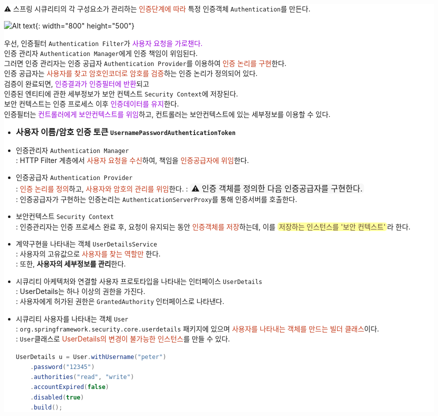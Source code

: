 ⚠️ 스프링 시큐리티의 각 구성요소가 관리하는 <span style='color:rgb(196,58,26);'>인증단계에 따라</span> 특정 인증객체 `Authentication`를 만든다.

![Alt text](https://i.esdrop.com/d/f/OAHra5CzfD/zzNQnM8wVT.png "Optional title"){: width="800" height="500"}

우선, 인증필터 `Authentication Filter`가 <span style='color:#9E0ADD;'>사용자 요청을 가로챈다.</span>  
인증 관리자 `Authentication Manager`에게 인증 책임이 위임된다.  
그러면 인증 관리자는 인증 공급자 `Authentication Provider`를 이용하여 <span style='color:rgb(196,58,26);'>인증 논리를 구현</span>한다.  
인증 공급자는 <span style='color:rgb(196,58,26);'>사용자를 찾고 암호인코더로 암호를 검증</span>하는 인증 논리가 정의되어 있다.  
검증이 완료되면, <span style='color:#9E0ADD;'>인증결과가 인증필터에 반환</span>되고  
인증된 엔티티에 관한 세부정보가 보안 컨텍스트 `Security Context`에 저장된다.  
보안 컨텍스트는 인증 프로세스 이후 <span style='color:#9E0ADD;'>인증데이터를 유지</span>한다.  
인증필터는 <span style='color:#9E0ADD;'>컨트롤러에게 보안컨텍스트를 위임</span>하고, 컨트롤러는 보안컨텍스트에 있는 세부정보를 이용할 수 있다.

- <span style="font-size: 16.48px;font-weight:bold;">사용자 이름/암호 인증 토큰</span> **`UsernamePasswordAuthenticationToken`**

- 인증관리자 `Authentication Manager`  
  : HTTP Filter 계층에서 <span style='color:rgb(196,58,26);'>사용자 요청을 수신</span>하여, 책임을 <span style='color:rgb(196,58,26);'>인증공급자에 위임</span>한다.

- 인증공급자 `Authentication Provider`  
  : <span style='color:rgb(196,58,26);'>인증 논리를 정의</span>하고, <span style='color:rgb(196,58,26);'>사용자와 암호의 관리를 위임</span>한다.
  : <span style="margin-bottom:15px;padding:0 3px;font-size:16px;border-radius:5px;background-color:rgba(0,0,0,0.03);">⚠️ 인증 객체를 정의한 다음 인증공급자를 구현한다.</span>  
  : 인증공급자가 구현하는 인증논리는 `AuthenticationServerProxy`를 통해 인증서버를 호출한다.

- 보안컨텍스트 `Security Context`  
  : 인증관리자는 인증 프로세스 완료 후, 요청이 유지되는 동안 <span style='color:rgb(196,58,26);'>인증객체를 저장</span>하는데, 이를 <span style="margin-bottom:15px;padding:0 3px;border-radius:5px;background-color:#ffff9e;color:#624a3d;">저장하는 인스턴스를 '보안 컨텍스트'</span>라 한다.

- 계약구현을 나타내는 객체 `UserDetailsService`  
  : 사용자의 고유값으로 <span style='color:rgb(196,58,26);'>사용자를 찾는 역할만</span> 한다.  
  : 또한, **사용자의 세부정보를 관리**한다.

- 시큐리티 아케텍처와 연결할 사용자 프로토타입을 나타내는 인터페이스 `UserDetails`  
  : UserDetails는 하나 이상의 권한을 가진다.  
  : 사용자에게 허가된 권한은 `GrantedAuthority` 인터페이스로 나타낸다.

- 시큐리티 사용자를 나타내는 객체 `User`  
  : `org.springframework.security.core.userdetails` 패키지에 있으며 <span style='color:rgb(196,58,26);'>사용자를 나타내는 객체를 만드는 빌더 클래스</span>이다.  
  : `User`클래스로 <span style='color:rgb(196,58,26);'>UserDetails의 변경이 불가능한 인스턴스</span>를 만들 수 있다.

  ```java
  UserDetails u = User.withUsername("peter")
      .password("12345")
      .authorities("read", "write")
      .accountExpired(false)
      .disabled(true)
      .build();
  ```
